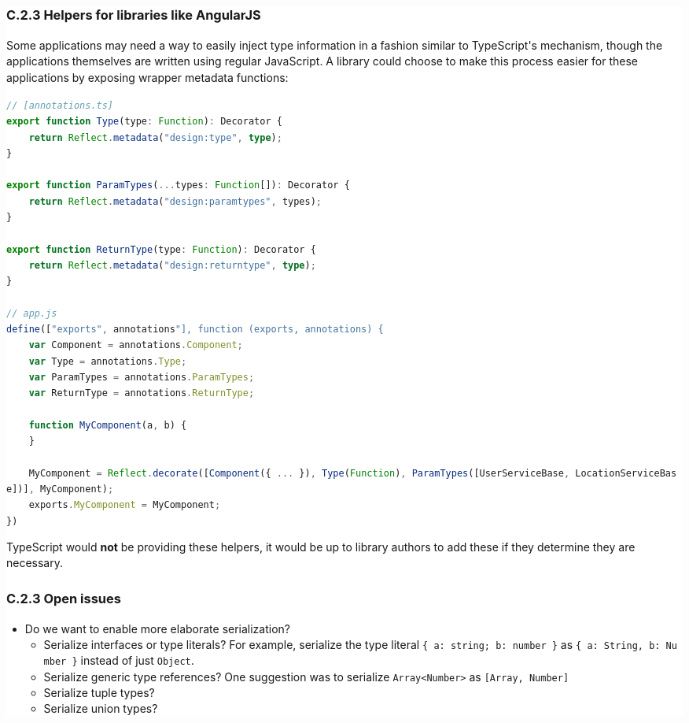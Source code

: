 ### <a name="C.2.3"/>C.2.3 Helpers for libraries like AngularJS

Some applications may need a way to easily inject type information in a fashion similar to TypeScript's mechanism, though the applications themselves are written using regular JavaScript. A library could choose to make this process easier for these applications by exposing wrapper metadata functions:

```TypeScript
// [annotations.ts]
export function Type(type: Function): Decorator {
	return Reflect.metadata("design:type", type);
}

export function ParamTypes(...types: Function[]): Decorator {
	return Reflect.metadata("design:paramtypes", types);
}

export function ReturnType(type: Function): Decorator {
	return Reflect.metadata("design:returntype", type);
}

// app.js
define(["exports", annotations"], function (exports, annotations) {
	var Component = annotations.Component;
	var Type = annotations.Type;
	var ParamTypes = annotations.ParamTypes;
	var ReturnType = annotations.ReturnType;

	function MyComponent(a, b) {
	}
	
	MyComponent = Reflect.decorate([Component({ ... }), Type(Function), ParamTypes([UserServiceBase, LocationServiceBase])], MyComponent);
	exports.MyComponent = MyComponent;
})
```

TypeScript would **not** be providing these helpers, it would be up to library authors to add these if they determine they are necessary. 

### <a name="C.2.3"/>C.2.3 Open issues

* Do we want to enable more elaborate serialization? 
	* Serialize interfaces or type literals? For example, serialize the type literal `{ a: string; b: number }` as `{ a: String, b: Number }` instead of just `Object`.
	* Serialize generic type references? One suggestion was to serialize `Array<Number>` as `[Array, Number]`
	* Serialize tuple types?
	* Serialize union types?
